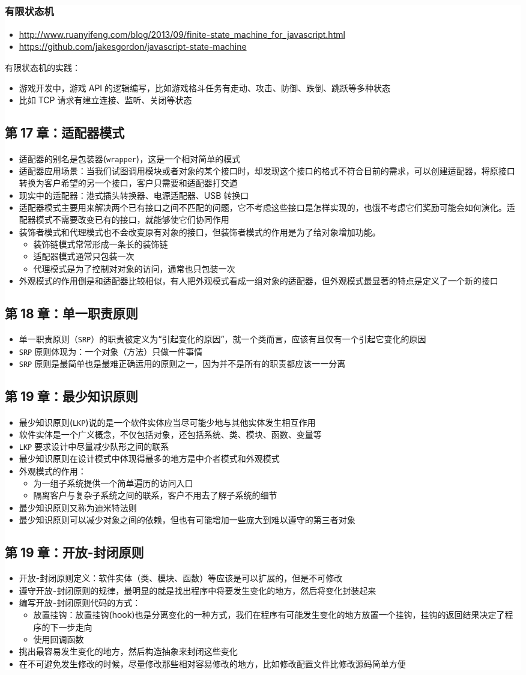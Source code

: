 ### 有限状态机

- http://www.ruanyifeng.com/blog/2013/09/finite-state_machine_for_javascript.html
- https://github.com/jakesgordon/javascript-state-machine

有限状态机的实践：

- 游戏开发中，游戏 API 的逻辑编写，比如游戏格斗任务有走动、攻击、防御、跌倒、跳跃等多种状态
- 比如 TCP 请求有建立连接、监听、关闭等状态

## 第 17 章：适配器模式

- 适配器的别名是包装器(`wrapper`)，这是一个相对简单的模式
- 适配器应用场景：当我们试图调用模块或者对象的某个接口时，却发现这个接口的格式不符合目前的需求，可以创建适配器，将原接口转换为客户希望的另一个接口，客户只需要和适配器打交道
- 现实中的适配器：港式插头转换器、电源适配器、USB 转换口
- 适配器模式主要用来解决两个已有接口之间不匹配的问题，它不考虑这些接口是怎样实现的，也饿不考虑它们奖励可能会如何演化。适配器模式不需要改变已有的接口，就能够使它们协同作用
- 装饰者模式和代理模式也不会改变原有对象的接口，但装饰者模式的作用是为了给对象增加功能。
	- 装饰链模式常常形成一条长的装饰链
	- 适配器模式通常只包装一次
	- 代理模式是为了控制对对象的访问，通常也只包装一次
- 外观模式的作用倒是和适配器比较相似，有人把外观模式看成一组对象的适配器，但外观模式最显著的特点是定义了一个新的接口


## 第 18 章：单一职责原则

- 单一职责原则（`SRP`）的职责被定义为“引起变化的原因”，就一个类而言，应该有且仅有一个引起它变化的原因
- `SRP` 原则体现为：一个对象（方法）只做一件事情
- `SRP` 原则是最简单也是最难正确运用的原则之一，因为并不是所有的职责都应该一一分离

## 第 19 章：最少知识原则

- 最少知识原则(`LKP`)说的是一个软件实体应当尽可能少地与其他实体发生相互作用
- 软件实体是一个广义概念，不仅包括对象，还包括系统、类、模块、函数、变量等
- `LKP` 要求设计中尽量减少队形之间的联系
- 最少知识原则在设计模式中体现得最多的地方是中介者模式和外观模式
- 外观模式的作用：
	- 为一组子系统提供一个简单遍历的访问入口
	- 隔离客户与复杂子系统之间的联系，客户不用去了解子系统的细节
- 最少知识原则又称为迪米特法则
- 最少知识原则可以减少对象之间的依赖，但也有可能增加一些庞大到难以遵守的第三者对象

## 第 19 章：开放-封闭原则

- 开放-封闭原则定义：软件实体（类、模块、函数）等应该是可以扩展的，但是不可修改
- 遵守开放-封闭原则的规律，最明显的就是找出程序中将要发生变化的地方，然后将变化封装起来
- 编写开放-封闭原则代码的方式：
	- 放置挂钩：放置挂钩(hook)也是分离变化的一种方式，我们在程序有可能发生变化的地方放置一个挂钩，挂钩的返回结果决定了程序的下一步走向
	- 使用回调函数
- 挑出最容易发生变化的地方，然后构造抽象来封闭这些变化
- 在不可避免发生修改的时候，尽量修改那些相对容易修改的地方，比如修改配置文件比修改源码简单方便

